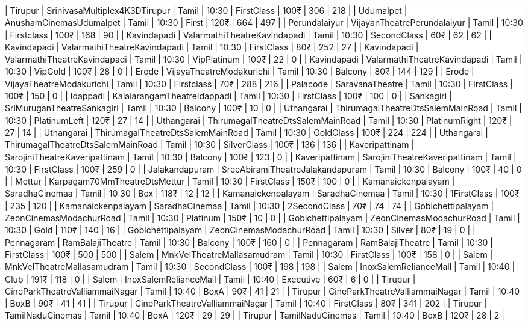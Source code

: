 | Tirupur            | SrinivasaMultiplex4K3DTirupur                        | Tamil    | 10:30 | FirstClass          |  100₹ |      306 |    218 |
| Udumalpet          | AnushamCinemasUdumalpet                              | Tamil    | 10:30 | First               |  120₹ |      664 |    497 |
| Perundalaiyur      | VijayanTheatrePerundalaiyur                          | Tamil    | 10:30 | Firstclass          |  100₹ |      168 |     90 |
| Kavindapadi        | ValarmathiTheatreKavindapadi                         | Tamil    | 10:30 | SecondClass         |   60₹ |       62 |     62 |
| Kavindapadi        | ValarmathiTheatreKavindapadi                         | Tamil    | 10:30 | FirstClass          |   80₹ |      252 |     27 |
| Kavindapadi        | ValarmathiTheatreKavindapadi                         | Tamil    | 10:30 | VipPlatinum         |  100₹ |       22 |      0 |
| Kavindapadi        | ValarmathiTheatreKavindapadi                         | Tamil    | 10:30 | VipGold             |  100₹ |       28 |      0 |
| Erode              | VijayaTheatreModakurichi                             | Tamil    | 10:30 | Balcony             |   80₹ |      144 |    129 |
| Erode              | VijayaTheatreModakurichi                             | Tamil    | 10:30 | Firstclass          |   70₹ |      288 |    216 |
| Palacode           | SaravanaTheatre                                      | Tamil    | 10:30 | FirstClass          |  100₹ |      150 |      0 |
| Idappadi           | KalaiarangamTheatreIdappadi                          | Tamil    | 10:30 | FirstClass          |  100₹ |      100 |      0 |
| Sankagiri          | SriMuruganTheatreSankagiri                           | Tamil    | 10:30 | Balcony             |  100₹ |       10 |      0 |
| Uthangarai         | ThirumagalTheatreDtsSalemMainRoad                    | Tamil    | 10:30 | PlatinumLeft        |  120₹ |       27 |     14 |
| Uthangarai         | ThirumagalTheatreDtsSalemMainRoad                    | Tamil    | 10:30 | PlatinumRight       |  120₹ |       27 |     14 |
| Uthangarai         | ThirumagalTheatreDtsSalemMainRoad                    | Tamil    | 10:30 | GoldClass           |  100₹ |      224 |    224 |
| Uthangarai         | ThirumagalTheatreDtsSalemMainRoad                    | Tamil    | 10:30 | SilverClass         |  100₹ |      136 |    136 |
| Kaveripattinam     | SarojiniTheatreKaveripattinam                        | Tamil    | 10:30 | Balcony             |  100₹ |      123 |      0 |
| Kaveripattinam     | SarojiniTheatreKaveripattinam                        | Tamil    | 10:30 | FirstClass          |  100₹ |      259 |      0 |
| Jalakandapuram     | SreeAbiramiTheatreJalakandapuram                     | Tamil    | 10:30 | Balcony             |  100₹ |       40 |      0 |
| Mettur             | Karpagam70MmTheatreDtsMettur                         | Tamil    | 10:30 | FirstClass          |  150₹ |      100 |      0 |
| Kamanaickenpalayam | SaradhaCinemaa                                       | Tamil    | 10:30 | Box                 |  118₹ |       12 |     12 |
| Kamanaickenpalayam | SaradhaCinemaa                                       | Tamil    | 10:30 | 1FirstClass         |  100₹ |      235 |    120 |
| Kamanaickenpalayam | SaradhaCinemaa                                       | Tamil    | 10:30 | 2SecondClass        |   70₹ |       74 |     74 |
| Gobichettipalayam  | ZeonCinemasModachurRoad                              | Tamil    | 10:30 | Platinum            |  150₹ |       10 |      0 |
| Gobichettipalayam  | ZeonCinemasModachurRoad                              | Tamil    | 10:30 | Gold                |  110₹ |      140 |     16 |
| Gobichettipalayam  | ZeonCinemasModachurRoad                              | Tamil    | 10:30 | Silver              |   80₹ |       19 |      0 |
| Pennagaram         | RamBalajiTheatre                                     | Tamil    | 10:30 | Balcony             |  100₹ |      160 |      0 |
| Pennagaram         | RamBalajiTheatre                                     | Tamil    | 10:30 | FirstClass          |  100₹ |      500 |    500 |
| Salem              | MnkVelTheatreMallasamudram                           | Tamil    | 10:30 | FirstClass          |  100₹ |      158 |      0 |
| Salem              | MnkVelTheatreMallasamudram                           | Tamil    | 10:30 | SecondClass         |  100₹ |      198 |    198 |
| Salem              | InoxSalemRelianceMall                                | Tamil    | 10:40 | Club                |  191₹ |      118 |      0 |
| Salem              | InoxSalemRelianceMall                                | Tamil    | 10:40 | Executive           |   60₹ |        6 |      0 |
| Tirupur            | CineParkTheatreValliammaiNagar                       | Tamil    | 10:40 | BoxA                |   90₹ |       41 |     21 |
| Tirupur            | CineParkTheatreValliammaiNagar                       | Tamil    | 10:40 | BoxB                |   90₹ |       41 |     41 |
| Tirupur            | CineParkTheatreValliammaiNagar                       | Tamil    | 10:40 | FirstClass          |   80₹ |      341 |    202 |
| Tirupur            | TamilNaduCinemas                                     | Tamil    | 10:40 | BoxA                |  120₹ |       29 |     29 |
| Tirupur            | TamilNaduCinemas                                     | Tamil    | 10:40 | BoxB                |  120₹ |       28 |      2 |